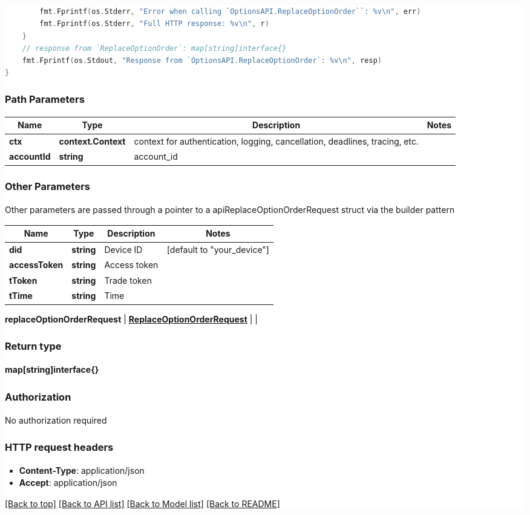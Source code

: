 ```go
        fmt.Fprintf(os.Stderr, "Error when calling `OptionsAPI.ReplaceOptionOrder``: %v\n", err)
        fmt.Fprintf(os.Stderr, "Full HTTP response: %v\n", r)
    }
    // response from `ReplaceOptionOrder`: map[string]interface{}
    fmt.Fprintf(os.Stdout, "Response from `OptionsAPI.ReplaceOptionOrder`: %v\n", resp)
}
```

### Path Parameters


Name | Type | Description  | Notes
------------- | ------------- | ------------- | -------------
**ctx** | **context.Context** | context for authentication, logging, cancellation, deadlines, tracing, etc.
**accountId** | **string** | account_id | 

### Other Parameters

Other parameters are passed through a pointer to a apiReplaceOptionOrderRequest struct via the builder pattern


Name | Type | Description  | Notes
------------- | ------------- | ------------- | -------------
 **did** | **string** | Device ID | [default to &quot;your_device&quot;]
 **accessToken** | **string** | Access token | 
 **tToken** | **string** | Trade token | 
 **tTime** | **string** | Time | 

 **replaceOptionOrderRequest** | [**ReplaceOptionOrderRequest**](ReplaceOptionOrderRequest.md) |  | 

### Return type

**map[string]interface{}**

### Authorization

No authorization required

### HTTP request headers

- **Content-Type**: application/json
- **Accept**: application/json

[[Back to top]](#) [[Back to API list]](../README.md#documentation-for-api-endpoints)
[[Back to Model list]](../README.md#documentation-for-models)
[[Back to README]](../README.md)

